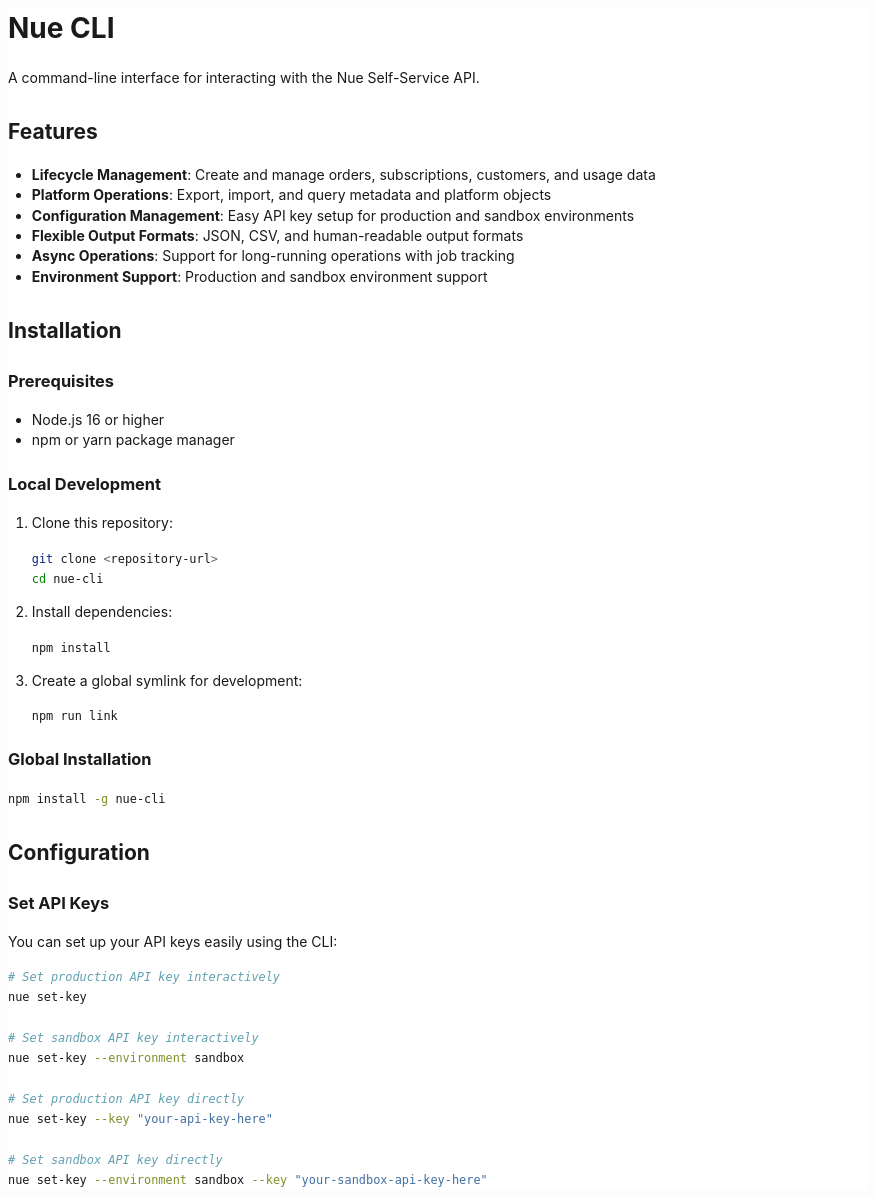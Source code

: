 # Nue CLI

A command-line interface for interacting with the Nue Self-Service API.

## Features

- **Lifecycle Management**: Create and manage orders, subscriptions, customers, and usage data
- **Platform Operations**: Export, import, and query metadata and platform objects
- **Configuration Management**: Easy API key setup for production and sandbox environments
- **Flexible Output Formats**: JSON, CSV, and human-readable output formats
- **Async Operations**: Support for long-running operations with job tracking
- **Environment Support**: Production and sandbox environment support

## Installation

### Prerequisites

- Node.js 16 or higher
- npm or yarn package manager

### Local Development

1. Clone this repository:
   ```bash
   git clone <repository-url>
   cd nue-cli
   ```

2. Install dependencies:
   ```bash
   npm install
   ```

3. Create a global symlink for development:
   ```bash
   npm run link
   ```

### Global Installation

```bash
npm install -g nue-cli
```

## Configuration

### Set API Keys

You can set up your API keys easily using the CLI:

```bash
# Set production API key interactively
nue set-key

# Set sandbox API key interactively
nue set-key --environment sandbox

# Set production API key directly
nue set-key --key "your-api-key-here"

# Set sandbox API key directly
nue set-key --environment sandbox --key "your-sandbox-api-key-here"
```
